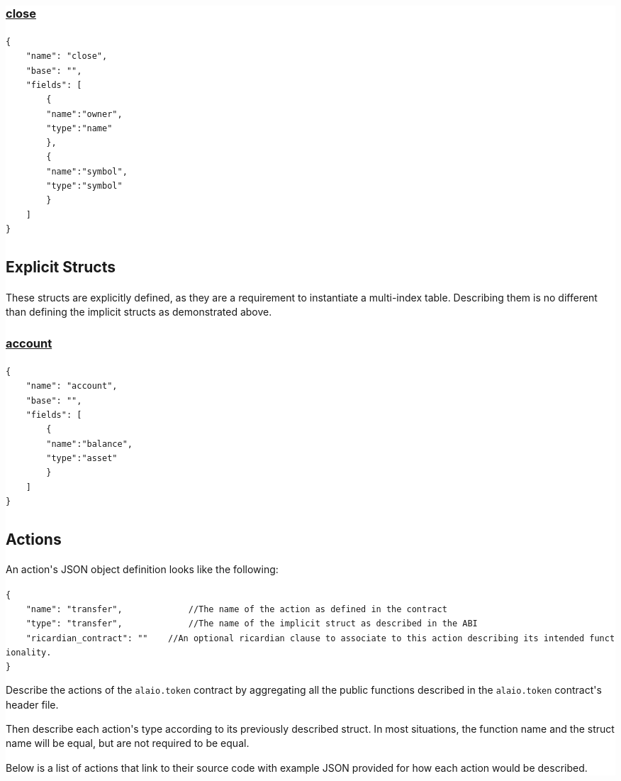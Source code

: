 ### [close]()

    {
        "name": "close",
        "base": "",
        "fields": [
            {
            "name":"owner",
            "type":"name"
            },
            {
            "name":"symbol",
            "type":"symbol"
            }
        ]
    }

## Explicit Structs

These structs are explicitly defined, as they are a requirement to instantiate a multi-index table. Describing them is no different than defining the implicit structs as demonstrated above.
### [account]()

    {
        "name": "account",
        "base": "",
        "fields": [
            {
            "name":"balance",
            "type":"asset"
            }
        ]
    }

## Actions

An action's JSON object definition looks like the following:

    {
        "name": "transfer", 			//The name of the action as defined in the contract
        "type": "transfer", 			//The name of the implicit struct as described in the ABI
        "ricardian_contract": "" 	//An optional ricardian clause to associate to this action describing its intended functionality.
    }

Describe the actions of the `alaio.token` contract by aggregating all the public functions described in the `alaio.token` contract's header file.

Then describe each action's type according to its previously described struct. In most situations, the function name and the struct name will be equal, but are not required to be equal.

Below is a list of actions that link to their source code with example JSON provided for how each action would be described.
